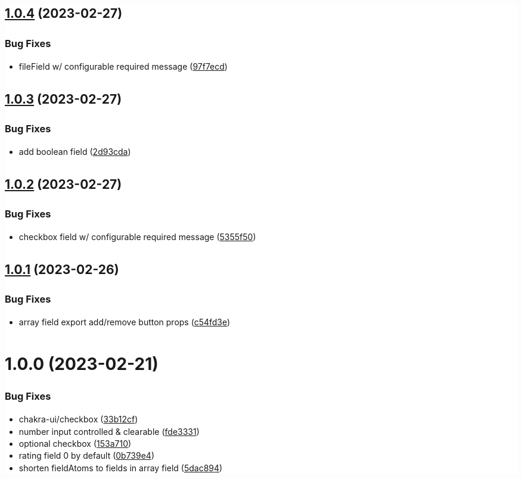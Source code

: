 ## [1.0.4](https://github.com/MiroslavPetrik/form-atoms-field/compare/v1.0.3...v1.0.4) (2023-02-27)


### Bug Fixes

* fileField w/ configurable required message ([97f7ecd](https://github.com/MiroslavPetrik/form-atoms-field/commit/97f7ecd7a2ae997f88b7fd569ba84a7fdf21e98c))

## [1.0.3](https://github.com/MiroslavPetrik/form-atoms-field/compare/v1.0.2...v1.0.3) (2023-02-27)


### Bug Fixes

* add boolean field ([2d93cda](https://github.com/MiroslavPetrik/form-atoms-field/commit/2d93cda9bec8db9f9887f7dc40c8439485006dc1))

## [1.0.2](https://github.com/MiroslavPetrik/form-atoms-field/compare/v1.0.1...v1.0.2) (2023-02-27)


### Bug Fixes

* checkbox field w/ configurable required message ([5355f50](https://github.com/MiroslavPetrik/form-atoms-field/commit/5355f50887dd02efd7b722951668decf8bebe735))

## [1.0.1](https://github.com/MiroslavPetrik/form-atoms-field/compare/v1.0.0...v1.0.1) (2023-02-26)


### Bug Fixes

* array field export add/remove button props ([c54fd3e](https://github.com/MiroslavPetrik/form-atoms-field/commit/c54fd3e42e8e92181cbe4f17a9f13e27c5d55e7c))

# 1.0.0 (2023-02-21)


### Bug Fixes

* chakra-ui/checkbox ([33b12cf](https://github.com/MiroslavPetrik/form-atoms-field/commit/33b12cf158778db7d5b18d1f284ed3701998910f))
* number input controlled & clearable ([fde3331](https://github.com/MiroslavPetrik/form-atoms-field/commit/fde3331da4c1d617511e5cc5a8e28f868eca3b35))
* optional checkbox ([153a710](https://github.com/MiroslavPetrik/form-atoms-field/commit/153a7100bb4e686152e964a2bec4966ec7de7bb3))
* rating field 0 by default ([0b739e4](https://github.com/MiroslavPetrik/form-atoms-field/commit/0b739e4351349c94bc105d40c2313672aa5d4bca))
* shorten fieldAtoms to fields in array field ([5dac894](https://github.com/MiroslavPetrik/form-atoms-field/commit/5dac8943b113a159913dbdc87978ea5be1bc3753))
